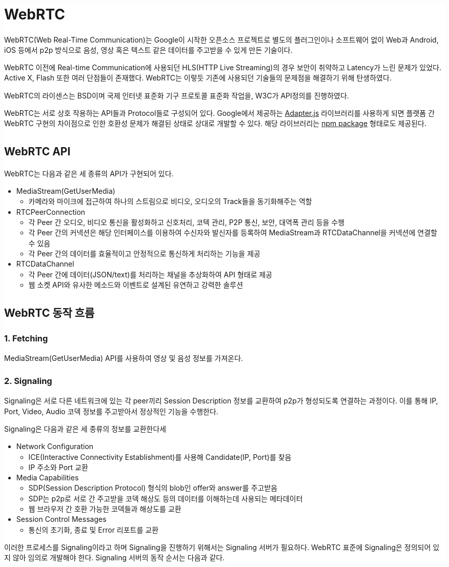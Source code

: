 # WebRTC

WebRTC(Web Real-Time Communication)는 Google이 시작한 오픈소스 프로젝트로 별도의 플러그인이나 소프트웨어 없이 Web과 Android, iOS 등에서 p2p 방식으로 음성, 영상 혹은 텍스트 같은 데이터를 주고받을 수 있게 만든 기술이다.

WebRTC 이전에 Real-time Communication에 사용되던 HLS(HTTP Live Streaming)의 경우 보안이 취약하고 Latency가 느린 문제가 있었다.  Active X, Flash 또한 여러 단점들이 존재했다. WebRTC는 이렇듯 기존에 사용되던 기술들의 문제점을 해결하기 위해 탄생하였다.

WebRTC의 라이센스는 BSD이며 국제 인터넷 표준화 기구 프로토콜 표준화 작업을, W3C가 API정의를 진행하였다.

WebRTC는 서로 상호 작용하는 API들과 Protocol들로 구성되어 있다. Google에서 제공하는 [Adapter.js](https://github.com/webrtcHacks/adapter) 라이브러리를 사용하게 되면 플랫폼 간 WebRTC 구현의 차이점으로 인한 호환성 문제가 해결된 상태로 상대로 개발할 수 있다. 해당 라이브러리는 [npm package](https://www.npmjs.com/package/webrtc-adapter) 형태로도 제공된다.

## WebRTC API

WebRTC는 다음과 같은 세 종류의 API가 구현되어 있다.

- MediaStream(GetUserMedia)
   - 카메라와 마이크에 접근하여 하나의 스트림으로 비디오, 오디오의 Track들을 동기화해주는 역할
- RTCPeerConnection
   - 각 Peer 간 오디오, 비디오 통신을 활성화하고 신호처리, 코텍 관리, P2P 통신, 보안, 대역폭 관리 등을 수행
   - 각 Peer 간의 커넥션은 해당 인터페이스를 이용하여 수신자와 발신자를 등록하여 MediaStream과 RTCDataChannel을 커넥션에 연결할 수 있음
   - 각 Peer 간의 데이터를 효율적이고 안정적으로 통신하게 처리하는 기능을 제공
- RTCDataChannel
   - 각 Peer 간에 데이터(JSON/text)를 처리하는 채널을 추상화하여 API 형태로 제공
   - 웹 소켓 API와 유사한 메소드와 이벤트로 설계된 유연하고 강력한 솔루션

## WebRTC 동작 흐름

### 1. Fetching

MediaStream(GetUserMedia) API를 사용하여 영상 및 음성 정보를 가져온다.

### 2. Signaling

Signaling은 서로 다른 네트워크에 있는 각 peer끼리 Session Description 정보를 교환하여 p2p가 형성되도록 연결하는 과정이다. 이를 통해 IP, Port, Video, Audio 코덱 정보를 주고받아서 정상적인 기능을 수행한다.

Signaling은 다음과 같은 세 종류의 정보를 교환한다세

- Network Configuration
   - ICE(Interactive Connectivity Establishment)를 사용해 Candidate(IP, Port)를 찾음
   - IP 주소와 Port 교환
- Media Capabilities
   - SDP(Session Description Protocol) 형식의 blob인 offer와 answer를 주고받음
   - SDP는 p2p로 서로 간 주고받을 코덱 해상도 등의 데이터를 이해하는데 사용되는 메타데이터
   - 웹 브라우저 간 호환 가능한 코덱들과 해상도를 교환
- Session Control Messages
   - 통신의 초기화, 종료 및 Error 리포트를 교환

이러한 프로세스를 Signaling이라고 하며 Signaling을 진행하기 위해서는 Signaling 서버가 필요하다. WebRTC 표준에 Signaling은 정의되어 있지 않아 임의로 개발해야 한다. Signaling 서버의 동작 순서는 다음과 같다.
